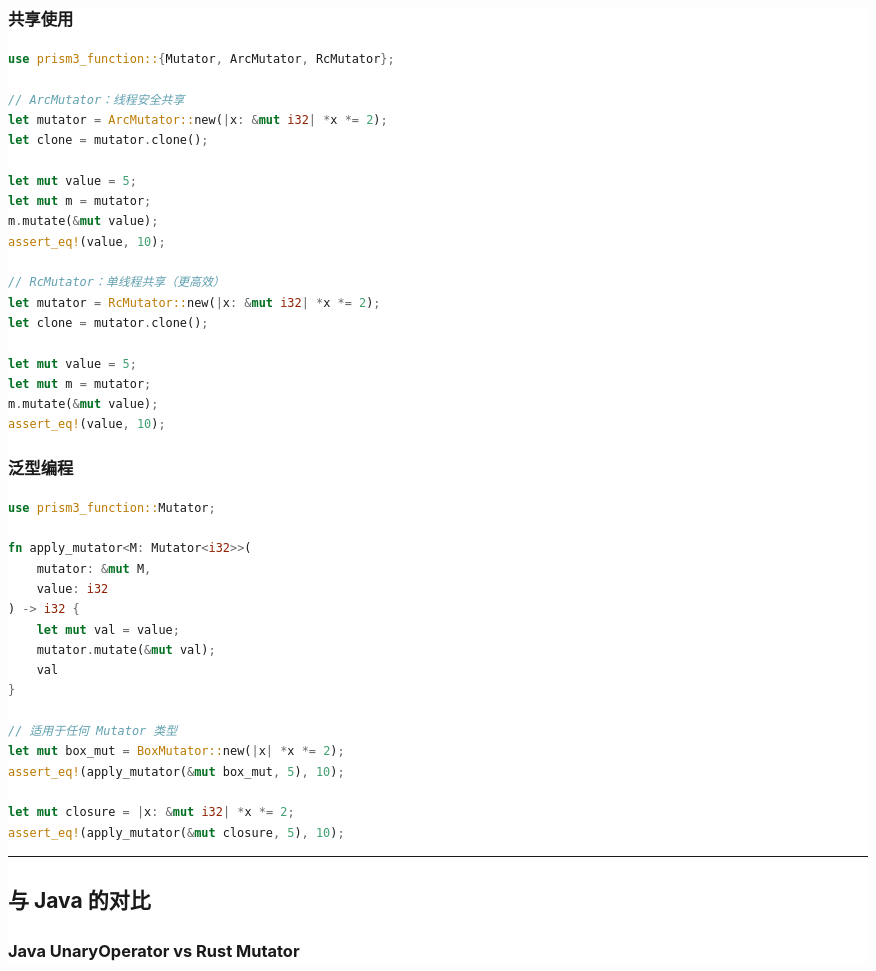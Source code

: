 ### 共享使用

```rust
use prism3_function::{Mutator, ArcMutator, RcMutator};

// ArcMutator：线程安全共享
let mutator = ArcMutator::new(|x: &mut i32| *x *= 2);
let clone = mutator.clone();

let mut value = 5;
let mut m = mutator;
m.mutate(&mut value);
assert_eq!(value, 10);

// RcMutator：单线程共享（更高效）
let mutator = RcMutator::new(|x: &mut i32| *x *= 2);
let clone = mutator.clone();

let mut value = 5;
let mut m = mutator;
m.mutate(&mut value);
assert_eq!(value, 10);
```

### 泛型编程

```rust
use prism3_function::Mutator;

fn apply_mutator<M: Mutator<i32>>(
    mutator: &mut M,
    value: i32
) -> i32 {
    let mut val = value;
    mutator.mutate(&mut val);
    val
}

// 适用于任何 Mutator 类型
let mut box_mut = BoxMutator::new(|x| *x *= 2);
assert_eq!(apply_mutator(&mut box_mut, 5), 10);

let mut closure = |x: &mut i32| *x *= 2;
assert_eq!(apply_mutator(&mut closure, 5), 10);
```

---

## 与 Java 的对比

### Java UnaryOperator vs Rust Mutator
